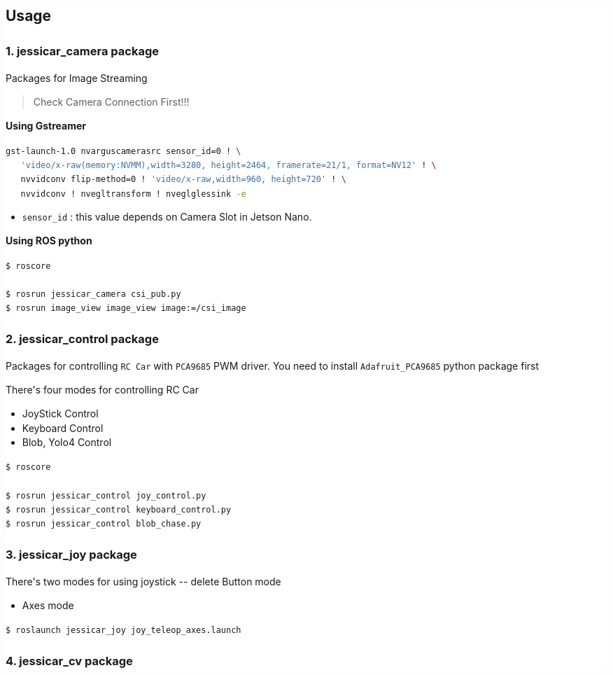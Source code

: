 ## Usage

### 1. **jessicar_camera package**

Packages for Image Streaming

> Check Camera Connection First!!!

**Using Gstreamer**
```bash
gst-launch-1.0 nvarguscamerasrc sensor_id=0 ! \
   'video/x-raw(memory:NVMM),width=3280, height=2464, framerate=21/1, format=NV12' ! \
   nvvidconv flip-method=0 ! 'video/x-raw,width=960, height=720' ! \
   nvvidconv ! nvegltransform ! nveglglessink -e
```

* `sensor_id` : this value depends on Camera Slot in Jetson Nano.

**Using ROS python**

```bash
$ roscore

$ rosrun jessicar_camera csi_pub.py
$ rosrun image_view image_view image:=/csi_image
```

### 2. **jessicar_control package**

Packages for controlling `RC Car` with `PCA9685` PWM driver.
You need to install `Adafruit_PCA9685` python package first 

There's four modes for controlling RC Car

* JoyStick Control
* Keyboard Control
* Blob, Yolo4 Control

```bash
$ roscore

$ rosrun jessicar_control joy_control.py
$ rosrun jessicar_control keyboard_control.py
$ rosrun jessicar_control blob_chase.py
```

### 3. **jessicar_joy package**

There's two modes for using joystick -- delete Button mode

* Axes mode

```bash
$ roslaunch jessicar_joy joy_teleop_axes.launch
```

### 4. **jessicar_cv package**

